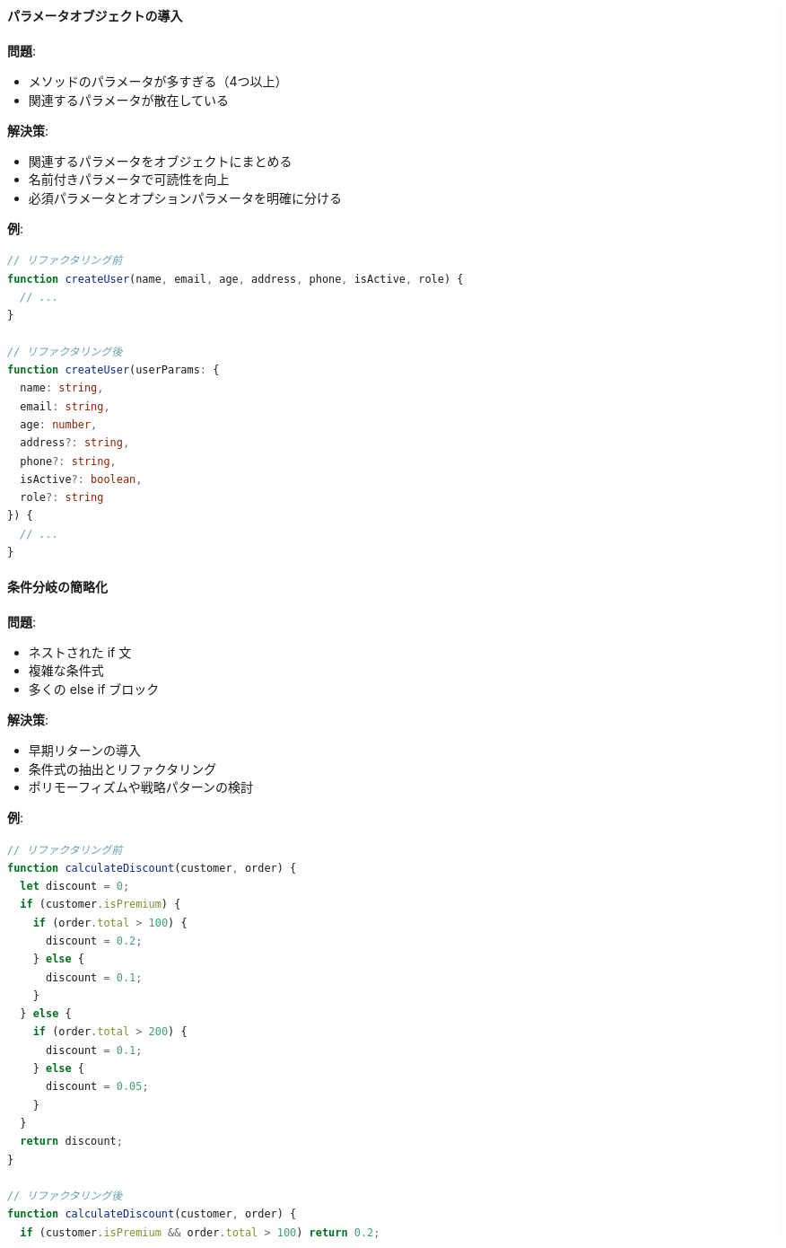 #### パラメータオブジェクトの導入
**問題**:
- メソッドのパラメータが多すぎる（4つ以上）
- 関連するパラメータが散在している

**解決策**:
- 関連するパラメータをオブジェクトにまとめる
- 名前付きパラメータで可読性を向上
- 必須パラメータとオプションパラメータを明確に分ける

**例**:
```typescript
// リファクタリング前
function createUser(name, email, age, address, phone, isActive, role) {
  // ...
}

// リファクタリング後
function createUser(userParams: {
  name: string,
  email: string,
  age: number,
  address?: string,
  phone?: string,
  isActive?: boolean,
  role?: string
}) {
  // ...
}
```

#### 条件分岐の簡略化
**問題**:
- ネストされた if 文
- 複雑な条件式
- 多くの else if ブロック

**解決策**:
- 早期リターンの導入
- 条件式の抽出とリファクタリング
- ポリモーフィズムや戦略パターンの検討

**例**:
```javascript
// リファクタリング前
function calculateDiscount(customer, order) {
  let discount = 0;
  if (customer.isPremium) {
    if (order.total > 100) {
      discount = 0.2;
    } else {
      discount = 0.1;
    }
  } else {
    if (order.total > 200) {
      discount = 0.1;
    } else {
      discount = 0.05;
    }
  }
  return discount;
}

// リファクタリング後
function calculateDiscount(customer, order) {
  if (customer.isPremium && order.total > 100) return 0.2;
```